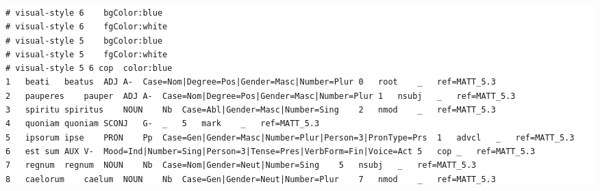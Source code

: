 
~~~ conllu
# visual-style 6	bgColor:blue
# visual-style 6	fgColor:white
# visual-style 5	bgColor:blue
# visual-style 5	fgColor:white
# visual-style 5 6 cop	color:blue
1	beati	beatus	ADJ	A-	Case=Nom|Degree=Pos|Gender=Masc|Number=Plur	0	root	_	ref=MATT_5.3
2	pauperes	pauper	ADJ	A-	Case=Nom|Degree=Pos|Gender=Masc|Number=Plur	1	nsubj	_	ref=MATT_5.3
3	spiritu	spiritus	NOUN	Nb	Case=Abl|Gender=Masc|Number=Sing	2	nmod	_	ref=MATT_5.3
4	quoniam	quoniam	SCONJ	G-	_	5	mark	_	ref=MATT_5.3
5	ipsorum	ipse	PRON	Pp	Case=Gen|Gender=Masc|Number=Plur|Person=3|PronType=Prs	1	advcl	_	ref=MATT_5.3
6	est	sum	AUX	V-	Mood=Ind|Number=Sing|Person=3|Tense=Pres|VerbForm=Fin|Voice=Act	5	cop	_	ref=MATT_5.3
7	regnum	regnum	NOUN	Nb	Case=Nom|Gender=Neut|Number=Sing	5	nsubj	_	ref=MATT_5.3
8	caelorum	caelum	NOUN	Nb	Case=Gen|Gender=Neut|Number=Plur	7	nmod	_	ref=MATT_5.3

~~~


